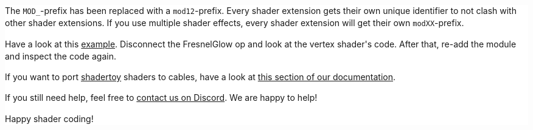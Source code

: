 The `MOD_`-prefix has been replaced with a `mod12`-prefix. Every shader extension gets their own unique identifier to not clash with other shader extensions. If you use multiple shader effects, every shader extension will get their own `modXX`-prefix.

Have a look at this [example](https://cables.gl/edit/NPCCdA). Disconnect the FresnelGlow op and look at the vertex shader's code. After that, re-add the module and inspect the code again.

If you want to port [shadertoy](https://www.shadertoy.com) shaders to cables, have a look at [this section of our documentation](https://cables.gl/docs/faq/shadertoy/shadertoy).

If you still need help, feel free to [contact us on Discord](https://discord.gg/cablesgl). We are happy to help!

Happy shader coding!
